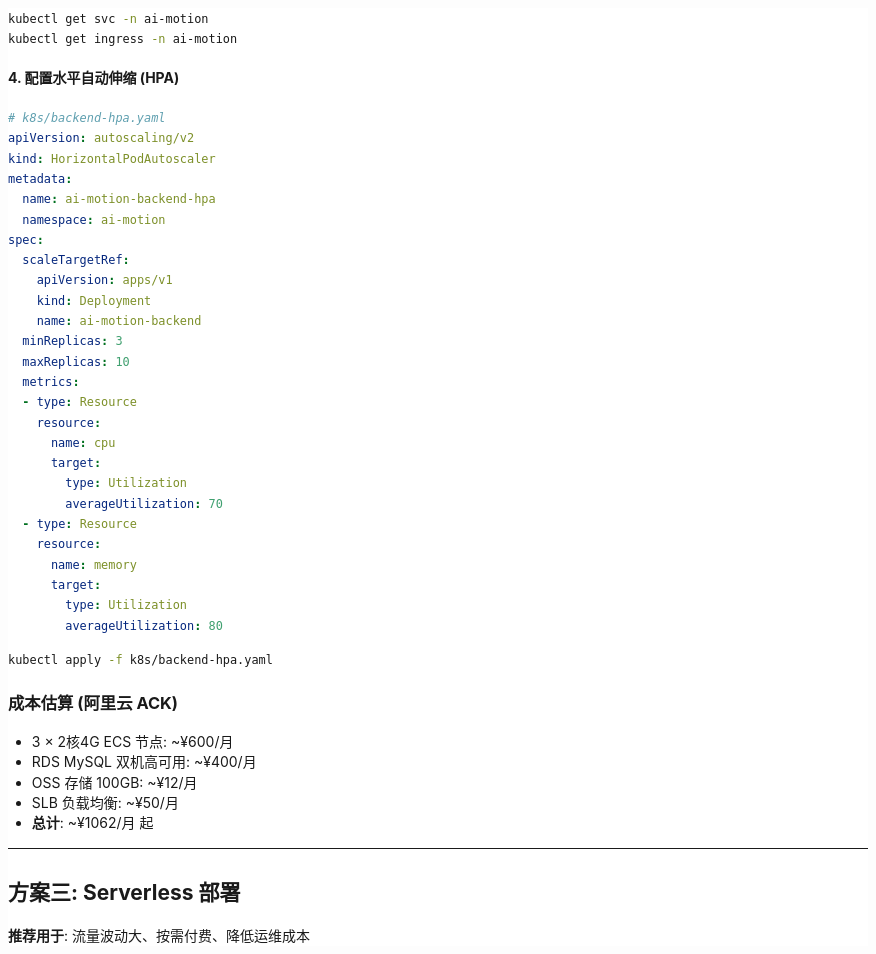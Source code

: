 ```bash
kubectl get svc -n ai-motion
kubectl get ingress -n ai-motion
```

#### 4. 配置水平自动伸缩 (HPA)

```yaml
# k8s/backend-hpa.yaml
apiVersion: autoscaling/v2
kind: HorizontalPodAutoscaler
metadata:
  name: ai-motion-backend-hpa
  namespace: ai-motion
spec:
  scaleTargetRef:
    apiVersion: apps/v1
    kind: Deployment
    name: ai-motion-backend
  minReplicas: 3
  maxReplicas: 10
  metrics:
  - type: Resource
    resource:
      name: cpu
      target:
        type: Utilization
        averageUtilization: 70
  - type: Resource
    resource:
      name: memory
      target:
        type: Utilization
        averageUtilization: 80
```

```bash
kubectl apply -f k8s/backend-hpa.yaml
```

### 成本估算 (阿里云 ACK)

- 3 × 2核4G ECS 节点: ~¥600/月
- RDS MySQL 双机高可用: ~¥400/月
- OSS 存储 100GB: ~¥12/月
- SLB 负载均衡: ~¥50/月
- **总计**: ~¥1062/月 起

---

## 方案三: Serverless 部署

**推荐用于**: 流量波动大、按需付费、降低运维成本
